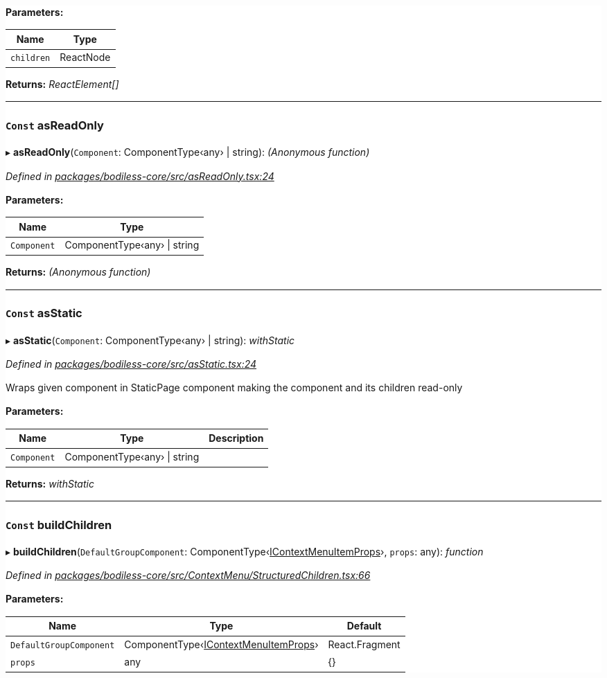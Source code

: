 **Parameters:**

Name | Type |
------ | ------ |
`children` | ReactNode |

**Returns:** *ReactElement[]*

___

### `Const` asReadOnly

▸ **asReadOnly**(`Component`: ComponentType‹any› | string): *(Anonymous function)*

*Defined in [packages/bodiless-core/src/asReadOnly.tsx:24](https://github.com/awm086/Bodiless-JS/blob/7319a147/packages/bodiless-core/src/asReadOnly.tsx#L24)*

**Parameters:**

Name | Type |
------ | ------ |
`Component` | ComponentType‹any› &#124; string |

**Returns:** *(Anonymous function)*

___

### `Const` asStatic

▸ **asStatic**(`Component`: ComponentType‹any› | string): *withStatic*

*Defined in [packages/bodiless-core/src/asStatic.tsx:24](https://github.com/awm086/Bodiless-JS/blob/7319a147/packages/bodiless-core/src/asStatic.tsx#L24)*

Wraps given component in StaticPage component making the component and its children read-only

**Parameters:**

Name | Type | Description |
------ | ------ | ------ |
`Component` | ComponentType‹any› &#124; string |   |

**Returns:** *withStatic*

___

### `Const` buildChildren

▸ **buildChildren**(`DefaultGroupComponent`: ComponentType‹[IContextMenuItemProps](globals.md#icontextmenuitemprops)›, `props`: any): *function*

*Defined in [packages/bodiless-core/src/ContextMenu/StructuredChildren.tsx:66](https://github.com/awm086/Bodiless-JS/blob/7319a147/packages/bodiless-core/src/ContextMenu/StructuredChildren.tsx#L66)*

**Parameters:**

Name | Type | Default |
------ | ------ | ------ |
`DefaultGroupComponent` | ComponentType‹[IContextMenuItemProps](globals.md#icontextmenuitemprops)› | React.Fragment |
`props` | any | {} |
